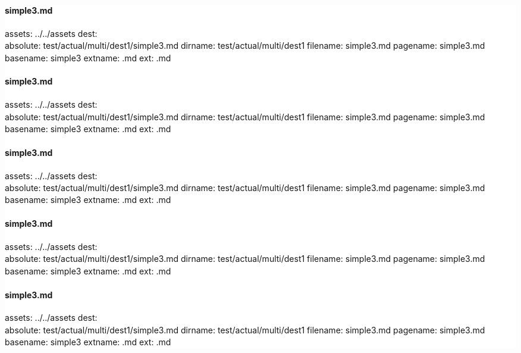 #### simple3.md
assets:        ../../assets
dest:          
absolute:      test/actual/multi/dest1/simple3.md
dirname:       test/actual/multi/dest1
filename:      simple3.md
pagename:      simple3.md
basename:      simple3
extname:       .md
ext:           .md

#### simple3.md
assets:        ../../assets
dest:          
absolute:      test/actual/multi/dest1/simple3.md
dirname:       test/actual/multi/dest1
filename:      simple3.md
pagename:      simple3.md
basename:      simple3
extname:       .md
ext:           .md

#### simple3.md
assets:        ../../assets
dest:          
absolute:      test/actual/multi/dest1/simple3.md
dirname:       test/actual/multi/dest1
filename:      simple3.md
pagename:      simple3.md
basename:      simple3
extname:       .md
ext:           .md

#### simple3.md
assets:        ../../assets
dest:          
absolute:      test/actual/multi/dest1/simple3.md
dirname:       test/actual/multi/dest1
filename:      simple3.md
pagename:      simple3.md
basename:      simple3
extname:       .md
ext:           .md

#### simple3.md
assets:        ../../assets
dest:          
absolute:      test/actual/multi/dest1/simple3.md
dirname:       test/actual/multi/dest1
filename:      simple3.md
pagename:      simple3.md
basename:      simple3
extname:       .md
ext:           .md


